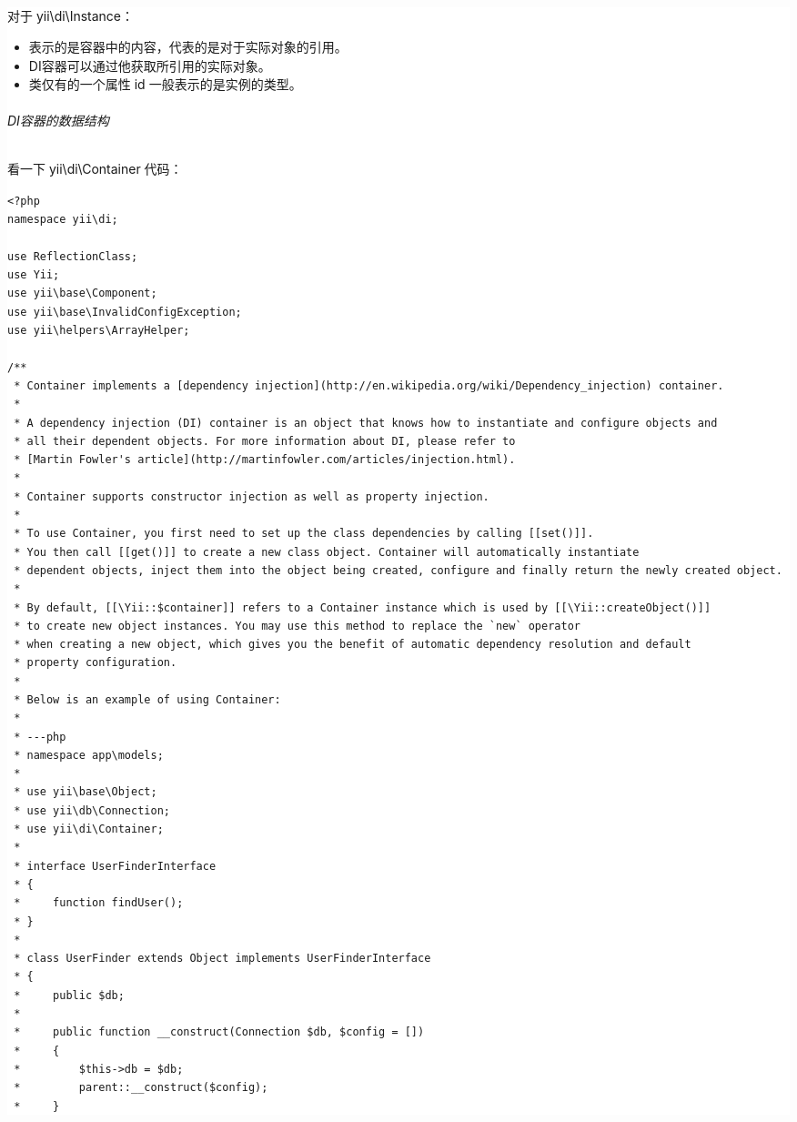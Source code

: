 对于 yii\di\Instance：
* 表示的是容器中的内容，代表的是对于实际对象的引用。
* DI容器可以通过他获取所引用的实际对象。
* 类仅有的一个属性 id 一般表示的是实例的类型。

###### DI容器的数据结构

看一下 yii\di\Container 代码：
```
<?php
namespace yii\di;

use ReflectionClass;
use Yii;
use yii\base\Component;
use yii\base\InvalidConfigException;
use yii\helpers\ArrayHelper;

/**
 * Container implements a [dependency injection](http://en.wikipedia.org/wiki/Dependency_injection) container.
 *
 * A dependency injection (DI) container is an object that knows how to instantiate and configure objects and
 * all their dependent objects. For more information about DI, please refer to
 * [Martin Fowler's article](http://martinfowler.com/articles/injection.html).
 *
 * Container supports constructor injection as well as property injection.
 *
 * To use Container, you first need to set up the class dependencies by calling [[set()]].
 * You then call [[get()]] to create a new class object. Container will automatically instantiate
 * dependent objects, inject them into the object being created, configure and finally return the newly created object.
 *
 * By default, [[\Yii::$container]] refers to a Container instance which is used by [[\Yii::createObject()]]
 * to create new object instances. You may use this method to replace the `new` operator
 * when creating a new object, which gives you the benefit of automatic dependency resolution and default
 * property configuration.
 *
 * Below is an example of using Container:
 *
 * ---php
 * namespace app\models;
 *
 * use yii\base\Object;
 * use yii\db\Connection;
 * use yii\di\Container;
 *
 * interface UserFinderInterface
 * {
 *     function findUser();
 * }
 *
 * class UserFinder extends Object implements UserFinderInterface
 * {
 *     public $db;
 *
 *     public function __construct(Connection $db, $config = [])
 *     {
 *         $this->db = $db;
 *         parent::__construct($config);
 *     }
```